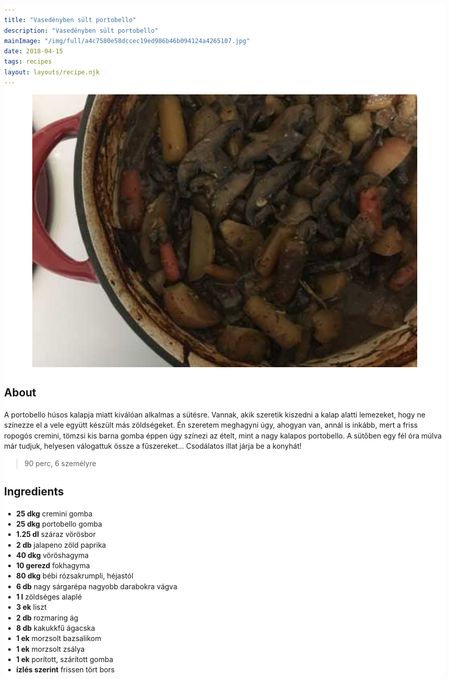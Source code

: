 ```yaml
---
title: "Vasedényben sült portobello"
description: "Vasedényben sült portobello"
mainImage: "/img/full/a4c7580e58dccec19ed986b46b094124a4265107.jpg"
date: 2018-04-15
tags: recipes
layout: layouts/recipe.njk
---
```

                            
<p align="center"><a href="https://cookpad.com/hu/receptek/4762191-vasedenyben-sult-portobello" rel="Recipe source page"><img width="751" height="532" src="/img/full/a4c7580e58dccec19ed986b46b094124a4265107.jpg"/></a></p>

## About
<p class="mb-sm">A portobello húsos kalapja miatt kiválóan alkalmas a sütésre. Vannak, akik szeretik kiszedni a kalap alatti lemezeket, hogy ne színezze el a vele együtt készült más zöldségeket. Én szeretem meghagyni úgy, ahogyan van, annál is inkább, mert a friss ropogós cremini, tömzsi kis  barna gomba éppen úgy színezi az ételt, mint a nagy kalapos portobello. A sütőben egy fél óra múlva már tudjuk, helyesen válogattuk össze a fűszereket... Csodálatos illat járja be a konyhát!</p>

> 90 perc, 6 személyre 

## Ingredients
* **25 dkg** cremini gomba
* **25 dkg** portobello gomba
* **1.25 dl** száraz vörösbor
* **2 db** jalapeno zöld paprika
* **40 dkg** vöröshagyma
* **10 gerezd** fokhagyma
* **80 dkg** bébi rózsakrumpli, héjastól
* **6 db** nagy sárgarépa nagyobb darabokra vágva
* **1 l** zöldséges alaplé
* **3 ek** liszt
* **2 db** rozmaring ág
* **8 db** kakukkfű ágacska
* **1 ek** morzsolt bazsalikom
* **1 ek** morzsolt zsálya
* **1 ek** porított, szárított gomba
* **ízlés szerint** frissen tört bors
